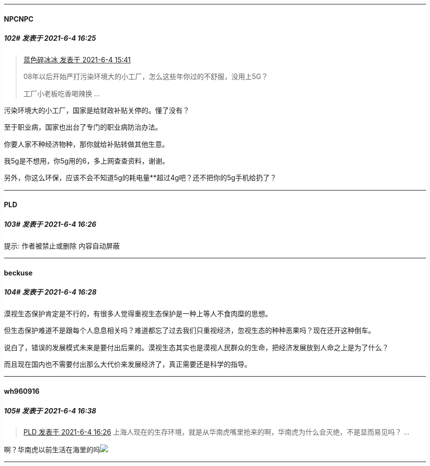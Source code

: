
*****

####  NPCNPC  
##### 102#       发表于 2021-6-4 16:25


<blockquote><a href="httphttps://bbs.saraba1st.com/2b/forum.php?mod=redirect&amp;goto=findpost&amp;pid=51473742&amp;ptid=2007998" target="_blank">蓝色碎冰冰 发表于 2021-6-4 15:41</a>

08年以后开始严打污染环境大的小工厂，怎么这些年你过的不舒服，没用上5G？

工厂小老板吃香喝辣换 ...</blockquote>
污染环境大的小工厂，国家是给财政补贴关停的。懂了没有？

至于职业病，国家也出台了专门的职业病防治办法。

你要人家不种经济物种，那你就给补贴转做其他生意。

我5g是不想用，你5g用的6，多上网查查资料，谢谢。

另外，你这么环保，应该不会不知道5g的耗电量**超过4g吧？还不把你的5g手机给扔了？


*****

####  PLD  
##### 103#       发表于 2021-6-4 16:26

提示: 作者被禁止或删除 内容自动屏蔽


*****

####  beckuse  
##### 104#       发表于 2021-6-4 16:28


漠视生态保护肯定是不行的，有很多人觉得重视生态保护是一种上等人不食肉糜的思想。

但生态保护难道不是跟每个人息息相关吗？难道都忘了过去我们只重视经济，忽视生态的种种恶果吗？现在还开这种倒车。

说白了，错误的发展模式未来是要付出后果的。漠视生态其实也是漠视人民群众的生命，把经济发展放到人命之上是为了什么？

而且现在国内也不需要付出那么大代价来发展经济了，真正需要还是科学的指导。


*****

####  wh960916  
##### 105#       发表于 2021-6-4 16:38


<blockquote><a href="httphttps://bbs.saraba1st.com/2b/forum.php?mod=redirect&amp;goto=findpost&amp;pid=51474344&amp;ptid=2007998" target="_blank">PLD 发表于 2021-6-4 16:26</a>
上海人现在的生存环境，就是从华南虎嘴里抢来的啊，华南虎为什么会灭绝，不是显而易见吗？ ...</blockquote>
啊？华南虎以前生活在海里的吗<img src="https://static.saraba1st.com/image/smiley/face2017/091.png" referrerpolicy="no-referrer">


*****
